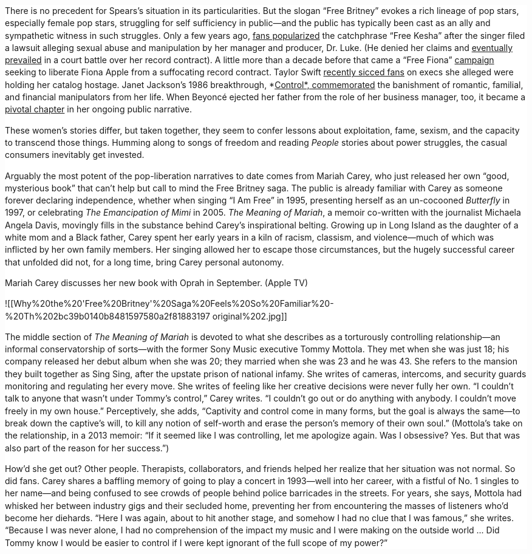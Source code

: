 There is no precedent for Spears’s situation in its particularities. But the slogan “Free Britney” evokes a rich lineage of pop stars, especially female pop stars, struggling for self sufficiency in public—and the public has typically been cast as an ally and sympathetic witness in such struggles. Only a few years ago, [fans popularized](https://www.theatlantic.com/entertainment/archive/2016/02/keshas-vital-public-relations-victory/470484/) the catchphrase “Free Kesha” after the singer filed a lawsuit alleging sexual abuse and manipulation by her manager and producer, Dr. Luke. (He denied her claims and [eventually prevailed](https://www.theatlantic.com/entertainment/archive/2019/11/kesha-talks-new-album-high-road-im-a-cheesy-bitch/601564/) in a court battle over her record contract). A little more than a decade before that came a “Free Fiona” [campaign](https://www.nytimes.com/2005/01/29/arts/arts-briefly.html) seeking to liberate Fiona Apple from a suffocating record contract. Taylor Swift [recently sicced fans](https://www.theatlantic.com/entertainment/archive/2019/07/taylor-swift-scooter-braun-oddly-nasty-fight-over-recording-rights/593113/) on execs she alleged were holding her catalog hostage. Janet Jackson’s 1986 breakthrough, *[Control*, commemorated](https://www.sun-sentinel.com/news/fl-xpm-1987-05-27-8702180401-story.html) the banishment of romantic, familial, and financial manipulators from her life. When Beyoncé ejected her father from the role of her business manager, too, it became a [pivotal chapter](https://www.thefader.com/2016/04/25/beyonce-mathew-knowles-daddy-lessons-lemonade) in her ongoing public narrative.

These women’s stories differ, but taken together, they seem to confer lessons about exploitation, fame, sexism, and the capacity to transcend those things. Humming along to songs of freedom and reading *People* stories about power struggles, the casual consumers inevitably get invested.

Arguably the most potent of the pop-liberation narratives to date comes from Mariah Carey, who just released her own “good, mysterious book” that can’t help but call to mind the Free Britney saga. The public is already familiar with Carey as someone forever declaring independence, whether when singing “I Am Free” in 1995, presenting herself as an un-cocooned *Butterfly* in 1997, or celebrating *The Emancipation of Mimi* in 2005. *The Meaning of Mariah*, a memoir co-written with the journalist Michaela Angela Davis, movingly fills in the substance behind Carey’s inspirational belting. Growing up in Long Island as the daughter of a white mom and a Black father, Carey spent her early years in a kiln of racism, classism, and violence—much of which was inflicted by her own family members. Her singing allowed her to escape those circumstances, but the hugely successful career that unfolded did not, for a long time, bring Carey personal autonomy.

Mariah Carey discusses her new book with Oprah in September. (Apple TV)

![[Why%20the%20'Free%20Britney'%20Saga%20Feels%20So%20Familiar%20-%20Th%202bc39b0140b8481597580a2f81883197 original%202.jpg]]

The middle section of *The Meaning of Mariah* is devoted to what she describes as a torturously controlling relationship—an informal conservatorship of sorts—with the former Sony Music executive Tommy Mottola. They met when she was just 18; his company released her debut album when she was 20; they married when she was 23 and he was 43. She refers to the mansion they built together as Sing Sing, after the upstate prison of national infamy. She writes of cameras, intercoms, and security guards monitoring and regulating her every move. She writes of feeling like her creative decisions were never fully her own. “I couldn’t talk to anyone that wasn’t under Tommy’s control,” Carey writes. “I couldn’t go out or do anything with anybody. I couldn’t move freely in my own house.” Perceptively, she adds, “Captivity and control come in many forms, but the goal is always the same—to break down the captive’s will, to kill any notion of self-worth and erase the person’s memory of their own soul.” (Mottola’s take on the relationship, in a 2013 memoir: “If it seemed like I was controlling, let me apologize again. Was I obsessive? Yes. But that was also part of the reason for her success.”)

How’d she get out? Other people. Therapists, collaborators, and friends helped her realize that her situation was not normal. So did fans. Carey shares a baffling memory of going to play a concert in 1993—well into her career, with a fistful of No. 1 singles to her name—and being confused to see crowds of people behind police barricades in the streets. For years, she says, Mottola had whisked her between industry gigs and their secluded home, preventing her from encountering the masses of listeners who’d become her diehards. “Here I was again, about to hit another stage, and somehow I had no clue that I was famous,” she writes. “Because I was never alone, I had no comprehension of the impact my music and I were making on the outside world ... Did Tommy know I would be easier to control if I were kept ignorant of the full scope of my power?”
